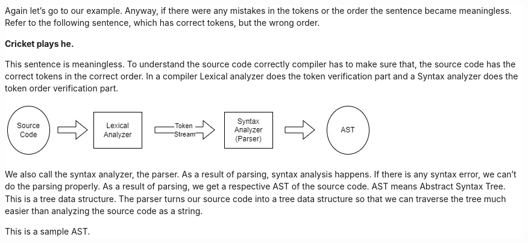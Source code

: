 Again let’s go to our example. Anyway, if there were any mistakes in the tokens or the order the sentence became meaningless. Refer to the following sentence, which has correct tokens, but the wrong order.

**Cricket plays he.**

This sentence is meaningless. To understand the source code correctly compiler has to make sure that, the source code has the correct tokens in the correct order. In a compiler Lexical analyzer does the token verification part and a Syntax analyzer does the token order verification part.

<img src="/img/bc_5_2023_02_23.png" height="89 px" width="609 px"  />

We also call the syntax analyzer, the parser. As a result of parsing, syntax analysis happens. If there is any syntax error, we can’t do the parsing properly. As a result of parsing, we get a respective AST of the source code. AST means Abstract Syntax Tree. This is a tree data structure. The parser turns our source code into a tree data structure so that we can traverse the tree much easier than analyzing the source code as a string. 

This is a sample AST.
